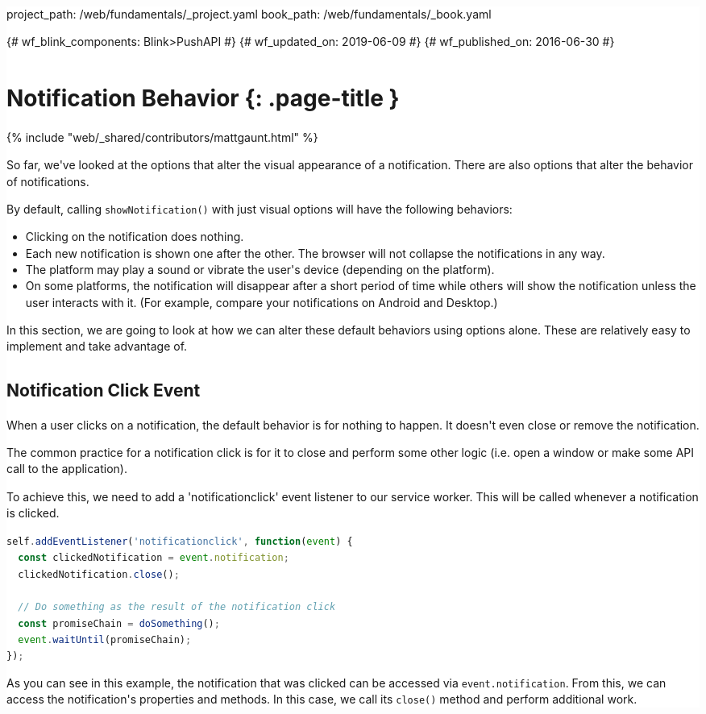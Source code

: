 project_path: /web/fundamentals/_project.yaml
book_path: /web/fundamentals/_book.yaml

{# wf_blink_components: Blink>PushAPI #}
{# wf_updated_on: 2019-06-09 #}
{# wf_published_on: 2016-06-30 #}

# Notification Behavior {: .page-title }

{% include "web/_shared/contributors/mattgaunt.html" %}

So far, we've looked at the options that alter the visual appearance of a notification. There
are also options that alter the behavior of notifications.

By default, calling `showNotification()` with just visual options will have
the following behaviors:

- Clicking on the notification does nothing.
- Each new notification is shown one after the other. The browser will not collapse the
notifications in any way.
- The platform may play a sound or vibrate the user's device (depending on the platform).
- On some platforms, the notification will disappear after a short
period of time while others will show the notification unless the user interacts with it.
(For example, compare your notifications on Android and Desktop.)

In this section, we are going to look at how we can alter these default behaviors
using options alone. These are relatively easy to implement and take advantage of.

## Notification Click Event

When a user clicks on a notification, the default behavior is for nothing
to happen. It doesn't even close or remove the notification.

The common practice for a notification click is for it to close and perform some other logic
(i.e. open a window or make some API call to the application).

To achieve this, we need to add a 'notificationclick' event listener to our service worker. This
will be called whenever a notification is clicked.

```js
self.addEventListener('notificationclick', function(event) {
  const clickedNotification = event.notification;
  clickedNotification.close();

  // Do something as the result of the notification click
  const promiseChain = doSomething();
  event.waitUntil(promiseChain);
});
```

As you can see in this example, the notification that was clicked can be
accessed via `event.notification`. From this, we can access
the notification's properties and methods. In this case, we call its
`close()` method and perform additional work.
